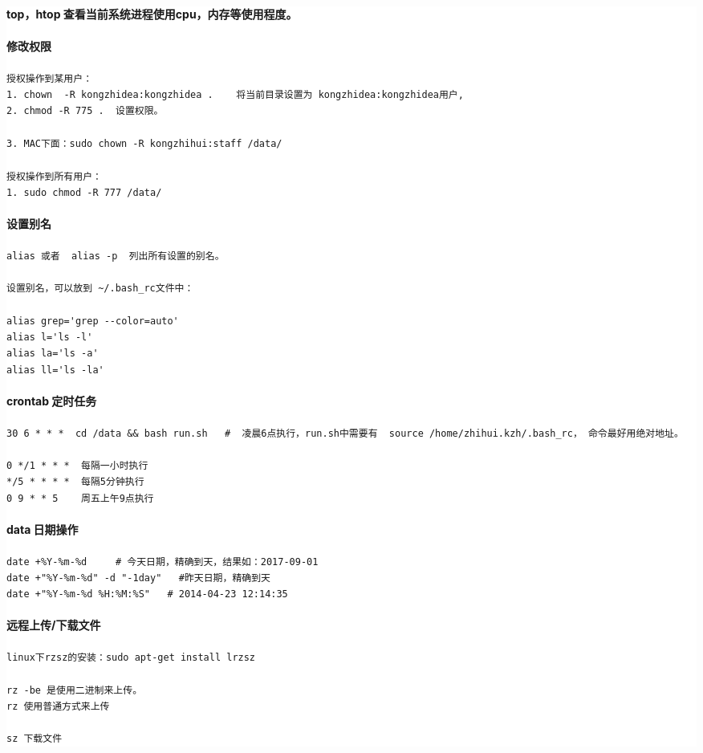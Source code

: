 #### top，htop 查看当前系统进程使用cpu，内存等使用程度。

#### 修改权限
```
授权操作到某用户：
1. chown  -R kongzhidea:kongzhidea .    将当前目录设置为 kongzhidea:kongzhidea用户,
2. chmod -R 775 .  设置权限。

3. MAC下面：sudo chown -R kongzhihui:staff /data/

授权操作到所有用户：
1. sudo chmod -R 777 /data/
```

#### 设置别名
```
alias 或者  alias -p  列出所有设置的别名。

设置别名，可以放到 ~/.bash_rc文件中：

alias grep='grep --color=auto'
alias l='ls -l'
alias la='ls -a'
alias ll='ls -la'
```


#### crontab 定时任务
```
30 6 * * *  cd /data && bash run.sh   #  凌晨6点执行，run.sh中需要有  source /home/zhihui.kzh/.bash_rc， 命令最好用绝对地址。

0 */1 * * *  每隔一小时执行
*/5 * * * *  每隔5分钟执行
0 9 * * 5    周五上午9点执行
```

#### data 日期操作
```
date +%Y-%m-%d     # 今天日期，精确到天，结果如：2017-09-01
date +"%Y-%m-%d" -d "-1day"   #昨天日期，精确到天
date +"%Y-%m-%d %H:%M:%S"   # 2014-04-23 12:14:35
```

#### 远程上传/下载文件
```
linux下rzsz的安装：sudo apt-get install lrzsz

rz -be 是使用二进制来上传。
rz 使用普通方式来上传

sz 下载文件
```

